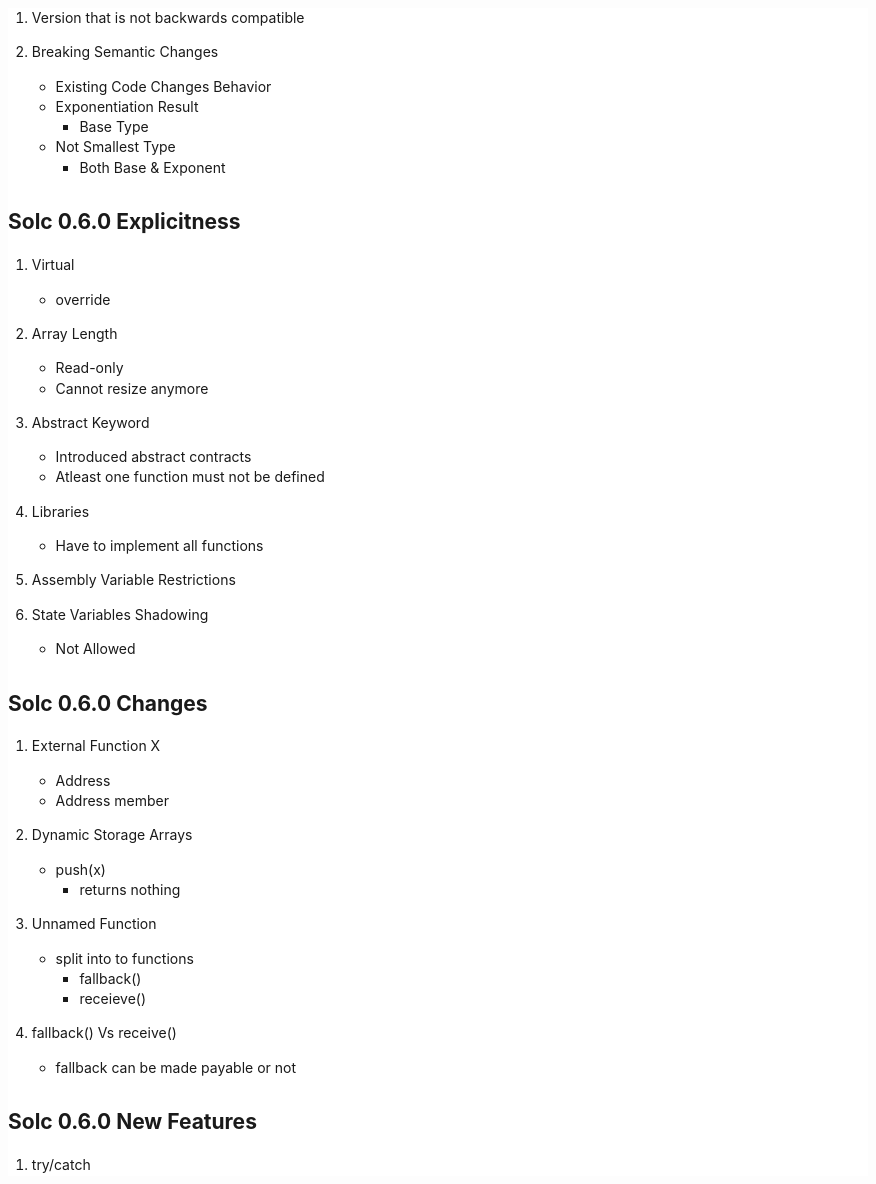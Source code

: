 1. Version that is not backwards compatible

2. Breaking Semantic Changes

   - Existing Code Changes Behavior
   - Exponentiation Result
     - Base Type
   - Not Smallest Type
     - Both Base & Exponent

## Solc 0.6.0 Explicitness

1. Virtual

   - override

2. Array Length

   - Read-only
   - Cannot resize anymore

3. Abstract Keyword
   - Introduced abstract contracts
   - Atleast one function must not be defined
4. Libraries

   - Have to implement all functions

5. Assembly Variable Restrictions

6. State Variables Shadowing
   - Not Allowed

## Solc 0.6.0 Changes

1. External Function X

   - Address
   - Address member

2. Dynamic Storage Arrays

   - push(x)
     - returns nothing

3. Unnamed Function

   - split into to functions
     - fallback()
     - receieve()

4. fallback() Vs receive()
   - fallback can be made payable or not

## Solc 0.6.0 New Features

1. try/catch
